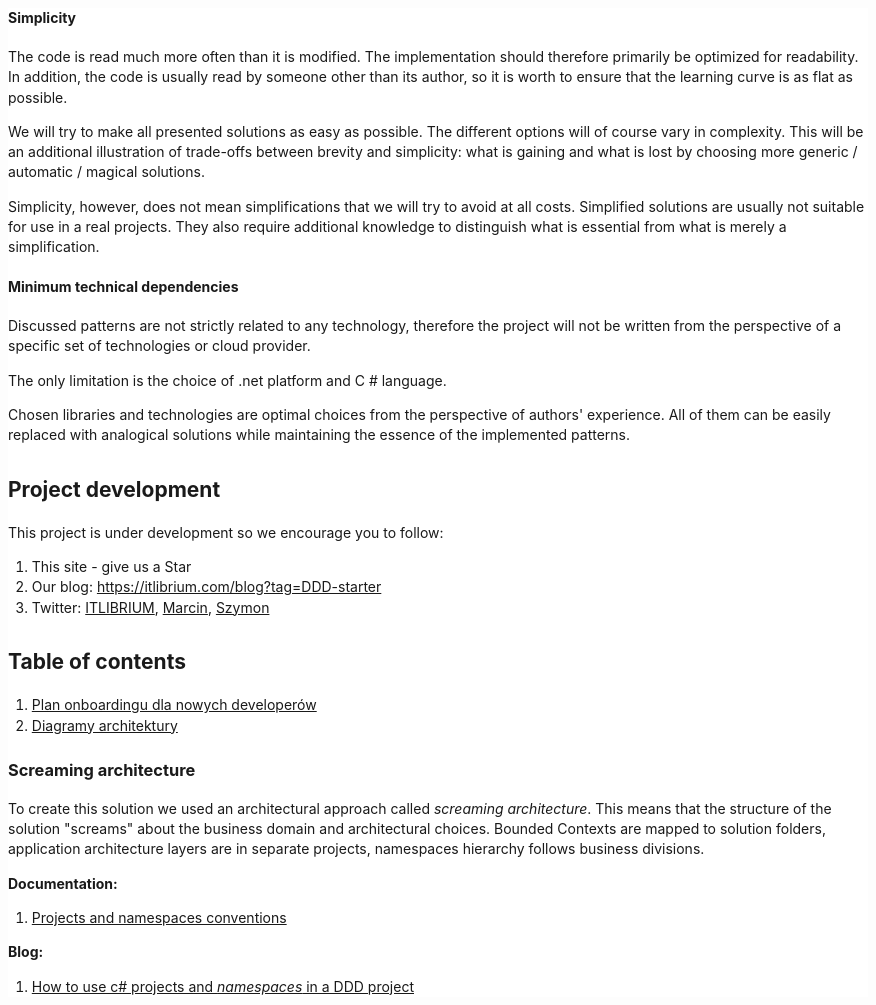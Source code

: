 #### Simplicity

The code is read much more often than it is modified. The implementation should therefore primarily be optimized for readability. In addition, the code is usually read by someone other than its author, so it is worth to ensure that the learning curve is as flat as possible.

We will try to make all presented solutions as easy as possible. The different options will of course vary in complexity. This will be an additional illustration of trade-offs between brevity and simplicity: what is gaining and what is lost by choosing more generic / automatic / magical solutions.

Simplicity, however, does not mean simplifications that we will try to avoid at all costs. Simplified solutions are usually not suitable for use in a real projects. They also require additional knowledge to distinguish what is essential from what is merely a simplification.

#### Minimum technical dependencies

Discussed patterns are not strictly related to any technology, therefore the project will not be written from the perspective of a specific set of technologies or cloud provider.

The only limitation is the choice of .net platform and C # language.

Chosen libraries and technologies are optimal choices from the perspective of  authors' experience. All of them can be easily replaced with analogical solutions while maintaining the essence of the implemented patterns.

## Project development

This project is under development so we encourage you to follow:

1. This site - give us a Star
2. Our blog: https://itlibrium.com/blog?tag=DDD-starter
3. Twitter: [ITLIBRIUM](https://twitter.com/itlibrium), [Marcin](https://twitter.com/technites_pl), [Szymon](https://twitter.com/szjanikowski)

## Table of contents

1. [Plan onboardingu dla nowych developerów](ONBOARDING.md)
2. [Diagramy architektury](ARCHITECTURE.md)

### Screaming architecture

To create this solution we used an architectural approach called *screaming architecture*. This means that the structure of the solution "screams" about the business domain and architectural choices. Bounded Contexts are mapped to solution folders, application architecture layers are in separate projects, namespaces hierarchy follows business divisions.

**Documentation:**

1. [Projects and namespaces conventions](https://github.com/itlibrium/DDD-starter-dotnet/blob/master/Projects-and-Namespaces.md)

**Blog:**

1. [How to use c# projects and *namespaces* in a DDD project](https://itlibrium.com/en/blog/how-to-use-csharp-projects-and-namespaces-in-a-ddd-project)
